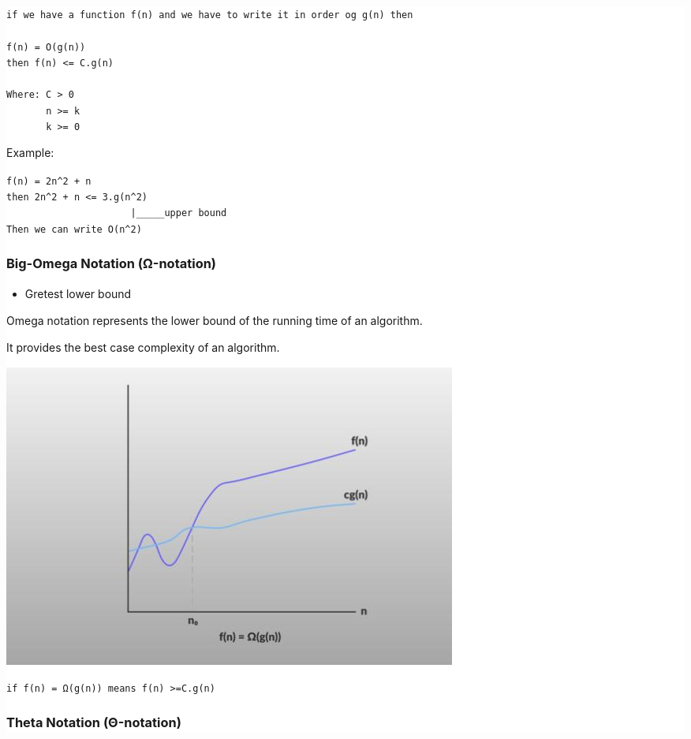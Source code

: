 
```
if we have a function f(n) and we have to write it in order og g(n) then

f(n) = O(g(n))
then f(n) <= C.g(n)

Where: C > 0
       n >= k
       k >= 0
```

Example:

```
f(n) = 2n^2 + n
then 2n^2 + n <= 3.g(n^2)
                      |_____upper bound
Then we can write O(n^2)
```

### Big-Omega Notation (Ω-notation)

- Gretest lower bound

Omega notation represents the lower bound of the running time of an algorithm.

It provides the best case complexity of an algorithm.

![Bog-O](../static/bigOmega.jpg)

```
if f(n) = Ω(g(n)) means f(n) >=C.g(n)
```

### Theta Notation (Θ-notation)
